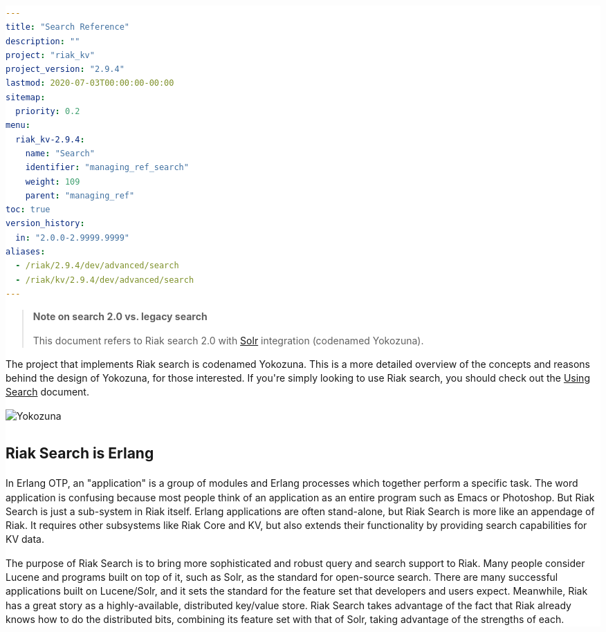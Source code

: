 ```yaml
---
title: "Search Reference"
description: ""
project: "riak_kv"
project_version: "2.9.4"
lastmod: 2020-07-03T00:00:00-00:00
sitemap:
  priority: 0.2
menu:
  riak_kv-2.9.4:
    name: "Search"
    identifier: "managing_ref_search"
    weight: 109
    parent: "managing_ref"
toc: true
version_history:
  in: "2.0.0-2.9999.9999"
aliases:
  - /riak/2.9.4/dev/advanced/search
  - /riak/kv/2.9.4/dev/advanced/search
---
```


[concept clusters]: {{<baseurl>}}riak/kv/2.9.4/learn/concepts/clusters
[configuring search]: {{<baseurl>}}riak/kv/2.9.4/configuring/search

> **Note on search 2.0 vs. legacy search**
>
> This document refers to Riak search 2.0 with
[Solr](http://lucene.apache.org/solr/) integration (codenamed
Yokozuna).

The project that implements Riak search is codenamed Yokozuna. This is a
more detailed overview of the concepts and reasons behind the design of
Yokozuna, for those interested. If you're simply looking to use Riak
search, you should check out the [Using Search]({{<baseurl>}}riak/kv/2.9.4/developing/usage/search) document.

![Yokozuna]({{<baseurl>}}images/yokozuna.png)

## Riak Search is Erlang

In Erlang OTP, an "application" is a group of modules and Erlang
processes which together perform a specific task. The word application
is confusing because most people think of an application as an entire
program such as Emacs or Photoshop. But Riak Search is just a sub-system
in Riak itself. Erlang applications are often stand-alone, but Riak
Search is more like an appendage of Riak. It requires other subsystems
like Riak Core and KV, but also extends their functionality by providing
search capabilities for KV data.

The purpose of Riak Search is to bring more sophisticated and robust
query and search support to Riak. Many people consider Lucene and
programs built on top of it, such as Solr, as the standard for
open-source search. There are many successful applications built on
Lucene/Solr, and it sets the standard for the feature set that
developers and users expect.  Meanwhile, Riak has a great story as a
highly-available, distributed key/value store. Riak Search takes
advantage of the fact that Riak already knows how to do the distributed
bits, combining its feature set with that of Solr, taking advantage of
the strengths of each.
